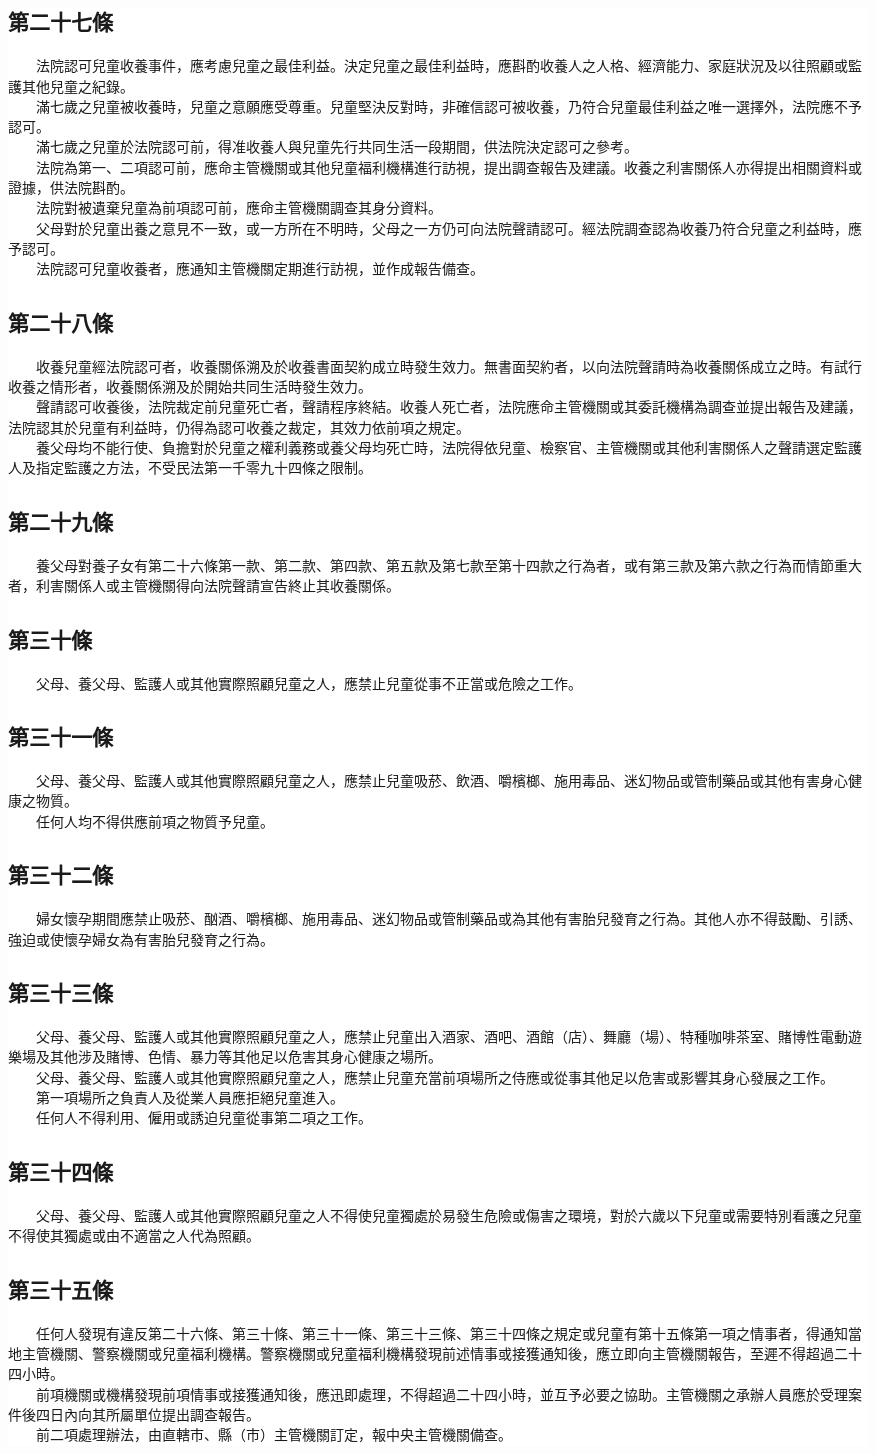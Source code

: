
第二十七條 
-----------
　　法院認可兒童收養事件，應考慮兒童之最佳利益。決定兒童之最佳利益時，應斟酌收養人之人格、經濟能力、家庭狀況及以往照顧或監護其他兒童之紀錄。  
　　滿七歲之兒童被收養時，兒童之意願應受尊重。兒童堅決反對時，非確信認可被收養，乃符合兒童最佳利益之唯一選擇外，法院應不予認可。  
　　滿七歲之兒童於法院認可前，得准收養人與兒童先行共同生活一段期間，供法院決定認可之參考。  
　　法院為第一、二項認可前，應命主管機關或其他兒童福利機構進行訪視，提出調查報告及建議。收養之利害關係人亦得提出相關資料或證據，供法院斟酌。  
　　法院對被遺棄兒童為前項認可前，應命主管機關調查其身分資料。  
　　父母對於兒童出養之意見不一致，或一方所在不明時，父母之一方仍可向法院聲請認可。經法院調查認為收養乃符合兒童之利益時，應予認可。  
　　法院認可兒童收養者，應通知主管機關定期進行訪視，並作成報告備查。  


第二十八條 
-----------
　　收養兒童經法院認可者，收養關係溯及於收養書面契約成立時發生效力。無書面契約者，以向法院聲請時為收養關係成立之時。有試行收養之情形者，收養關係溯及於開始共同生活時發生效力。  
　　聲請認可收養後，法院裁定前兒童死亡者，聲請程序終結。收養人死亡者，法院應命主管機關或其委託機構為調查並提出報告及建議，法院認其於兒童有利益時，仍得為認可收養之裁定，其效力依前項之規定。  
　　養父母均不能行使、負擔對於兒童之權利義務或養父母均死亡時，法院得依兒童、檢察官、主管機關或其他利害關係人之聲請選定監護人及指定監護之方法，不受民法第一千零九十四條之限制。  


第二十九條 
-----------
　　養父母對養子女有第二十六條第一款、第二款、第四款、第五款及第七款至第十四款之行為者，或有第三款及第六款之行為而情節重大者，利害關係人或主管機關得向法院聲請宣告終止其收養關係。  


第三十條 
---------
　　父母、養父母、監護人或其他實際照顧兒童之人，應禁止兒童從事不正當或危險之工作。  


第三十一條 
-----------
　　父母、養父母、監護人或其他實際照顧兒童之人，應禁止兒童吸菸、飲酒、嚼檳榔、施用毒品、迷幻物品或管制藥品或其他有害身心健康之物質。  
　　任何人均不得供應前項之物質予兒童。  


第三十二條 
-----------
　　婦女懷孕期間應禁止吸菸、酗酒、嚼檳榔、施用毒品、迷幻物品或管制藥品或為其他有害胎兒發育之行為。其他人亦不得鼓勵、引誘、強迫或使懷孕婦女為有害胎兒發育之行為。  


第三十三條 
-----------
　　父母、養父母、監護人或其他實際照顧兒童之人，應禁止兒童出入酒家、酒吧、酒館（店）、舞廳（場）、特種咖啡茶室、賭博性電動遊樂場及其他涉及賭博、色情、暴力等其他足以危害其身心健康之場所。  
　　父母、養父母、監護人或其他實際照顧兒童之人，應禁止兒童充當前項場所之侍應或從事其他足以危害或影響其身心發展之工作。  
　　第一項場所之負責人及從業人員應拒絕兒童進入。  
　　任何人不得利用、僱用或誘迫兒童從事第二項之工作。  


第三十四條 
-----------
　　父母、養父母、監護人或其他實際照顧兒童之人不得使兒童獨處於易發生危險或傷害之環境，對於六歲以下兒童或需要特別看護之兒童不得使其獨處或由不適當之人代為照顧。  


第三十五條 
-----------
　　任何人發現有違反第二十六條、第三十條、第三十一條、第三十三條、第三十四條之規定或兒童有第十五條第一項之情事者，得通知當地主管機關、警察機關或兒童福利機構。警察機關或兒童福利機構發現前述情事或接獲通知後，應立即向主管機關報告，至遲不得超過二十四小時。  
　　前項機關或機構發現前項情事或接獲通知後，應迅即處理，不得超過二十四小時，並互予必要之協助。主管機關之承辦人員應於受理案件後四日內向其所屬單位提出調查報告。  
　　前二項處理辦法，由直轄市、縣（市）主管機關訂定，報中央主管機關備查。  
